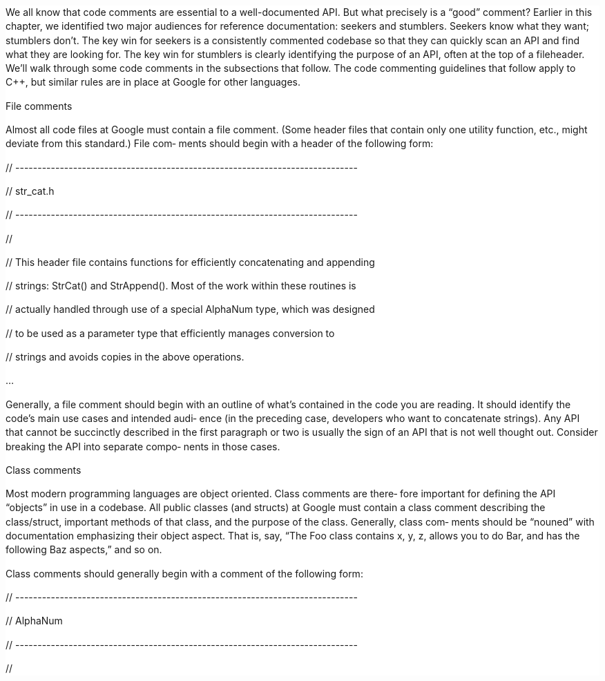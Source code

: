 We all know that code comments are essential to a well-documented API. But what precisely is a “good” comment? Earlier in this chapter, we identified two major audiences for reference documentation: seekers and stumblers. Seekers know what they want; stumblers don’t. The key win for seekers is a consistently commented codebase so that they can quickly scan an API and find what they are looking for. The key win for stumblers is clearly identifying the purpose of an API, often at the top of a fileheader. We’ll walk through some code comments in the subsections that follow. The code commenting guidelines that follow apply to C++, but similar rules are in place at Google for other languages.



File comments

Almost all code files at Google must contain a file comment. (Some header files that contain only one utility function, etc., might deviate from this standard.) File com‐ ments should begin with a header of the following form: 

// -----------------------------------------------------------------------------

// str_cat.h 

// ----------------------------------------------------------------------------- 

// 

// This header file contains functions for efficiently concatenating and appending 

// strings: StrCat() and StrAppend(). Most of the work within these routines is 

// actually handled through use of a special AlphaNum type, which was designed 

// to be used as a parameter type that efficiently manages conversion to

 // strings and avoids copies in the above operations.

… 

Generally, a file comment should begin with an outline of what’s contained in the code you are reading. It should identify the code’s main use cases and intended audi‐ ence (in the preceding case, developers who want to concatenate strings). Any API that cannot be succinctly described in the first paragraph or two is usually the sign of an API that is not well thought out. Consider breaking the API into separate compo‐ nents in those cases.



Class comments 

Most modern programming languages are object oriented. Class comments are there‐ fore important for defining the API “objects” in use in a codebase. All public classes (and structs) at Google must contain a class comment describing the class/struct, important methods of that class, and the purpose of the class. Generally, class com‐ ments should be “nouned” with documentation emphasizing their object aspect. That is, say, “The Foo class contains x, y, z, allows you to do Bar, and has the following Baz aspects,” and so on. 

Class comments should generally begin with a comment of the following form:

// ----------------------------------------------------------------------------- 

// AlphaNum

// ----------------------------------------------------------------------------- 

// 
